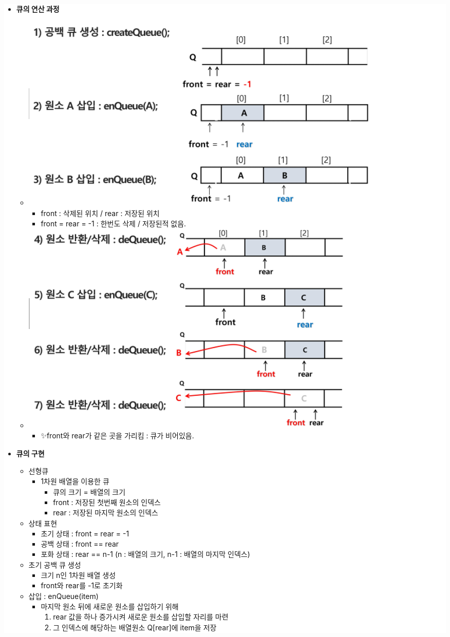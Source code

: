 * **큐의 연산 과정**

  * ![image-20220301233236689](queue.assets/image-20220301233236689.png)
    * front : 삭제된 위치 / rear : 저장된 위치
    * front = rear = -1 : 한번도 삭제 / 저장된적 없음.
  * ![image-20220301233347658](queue.assets/image-20220301233347658.png)
    * ✨front와 rear가 같은 곳을 가리킴 : 큐가 비어있음.

* **큐의 구현**

  * 선형큐
    * 1차원 배열을 이용한 큐
      * 큐의 크기 = 배열의 크기
      * front : 저장된 첫번째 원소의 인덱스
      * rear : 저장된 마지막 원소의 인덱스
  * 상태 표현
    * 초기 상태 : front = rear = -1
    * 공백 상태 : front == rear
    * 포화 상태 : rear == n-1 (n : 배열의 크기, n-1 : 배열의 마지막 인덱스)
  * 초기 공백 큐 생성
    * 크기 n인 1차원 배열 생성
    * front와 rear를 -1로 초기화
  * 삽입 : enQueue(item)
    * 마지막 원소 뒤에 새로운 원소를 삽입하기 위해
      1. rear 값을 하나 증가시켜 새로운 원소를 삽입할 자리를 마련
      2. 그 인덱스에 해당하는 배열원소 Q[rear]에 item을 저장
